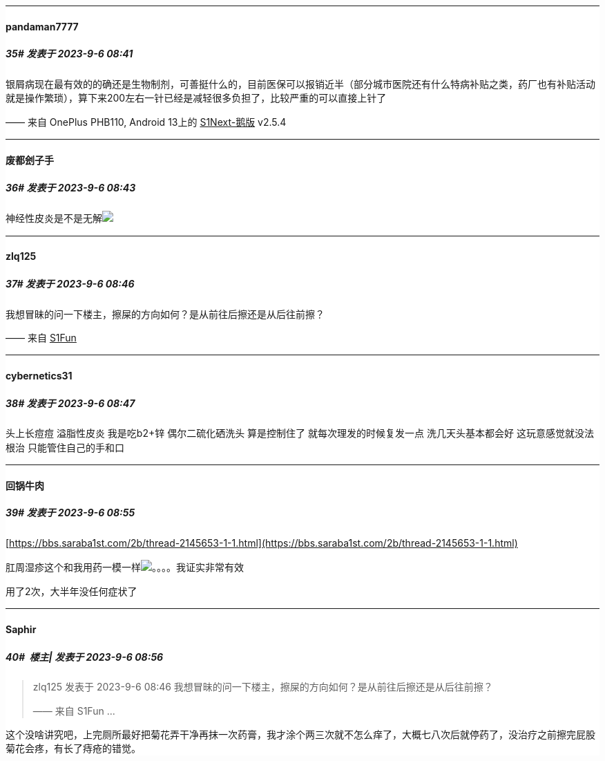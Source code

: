 *****

####  pandaman7777  
##### 35#       发表于 2023-9-6 08:41

银屑病现在最有效的的确还是生物制剂，可善挺什么的，目前医保可以报销近半（部分城市医院还有什么特病补贴之类，药厂也有补贴活动就是操作繁琐），算下来200左右一针已经是减轻很多负担了，比较严重的可以直接上针了

—— 来自 OnePlus PHB110, Android 13上的 [S1Next-鹅版](https://github.com/ykrank/S1-Next/releases) v2.5.4

*****

####  废都刽子手  
##### 36#       发表于 2023-9-6 08:43

神经性皮炎是不是无解<img src="https://static.saraba1st.com/image/smiley/face2017/067.png" referrerpolicy="no-referrer">

*****

####  zlq125  
##### 37#       发表于 2023-9-6 08:46

我想冒昧的问一下楼主，擦屎的方向如何？是从前往后擦还是从后往前擦？

—— 来自 [S1Fun](https://s1fun.koalcat.com)

*****

####  cybernetics31  
##### 38#       发表于 2023-9-6 08:47

头上长痘痘 溢脂性皮炎 我是吃b2+锌 偶尔二硫化硒洗头 算是控制住了 就每次理发的时候复发一点 洗几天头基本都会好 这玩意感觉就没法根治 只能管住自己的手和口

*****

####  回锅牛肉  
##### 39#       发表于 2023-9-6 08:55

[https://bbs.saraba1st.com/2b/thread-2145653-1-1.html](https://bbs.saraba1st.com/2b/thread-2145653-1-1.html)

肛周湿疹这个和我用药一模一样<img src="https://static.saraba1st.com/image/smiley/face2017/066.png" referrerpolicy="no-referrer">。。。。我证实非常有效

用了2次，大半年没任何症状了

*****

####  Saphir  
##### 40#         楼主| 发表于 2023-9-6 08:56

<blockquote>zlq125 发表于 2023-9-6 08:46
我想冒昧的问一下楼主，擦屎的方向如何？是从前往后擦还是从后往前擦？

—— 来自 S1Fun ...</blockquote>
这个没啥讲究吧，上完厕所最好把菊花弄干净再抹一次药膏，我才涂个两三次就不怎么痒了，大概七八次后就停药了，没治疗之前擦完屁股菊花会疼，有长了痔疮的错觉。
